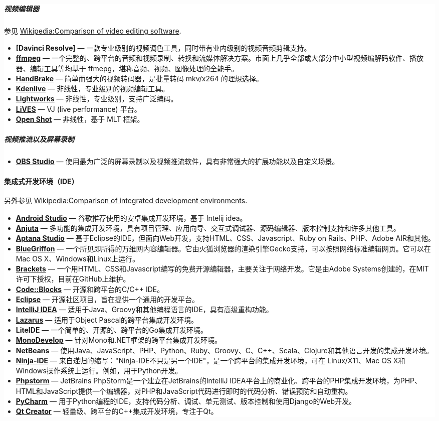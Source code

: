 ##### 视频编辑器
参见 [Wikipedia:Comparison of video editing software](https://en.wikipedia.org/wiki/Comparison_of_video_editing_software).

- **[Davinci Resolve]** — 一款专业级别的视频调色工具，同时带有业内级别的视频音频剪辑支持。
- **[ffmpeg](https://ffmpeg.org/)** — 一个完整的、跨平台的音频和视频录制、转换和流媒体解决方案。市面上几乎全部或大部分中小型视频编解码软件、播放器、编辑工具等均基于 ffmepg，堪称音频、视频、图像处理的全能手。
- **[HandBrake](https://en.wikipedia.org/wiki/HandBrake)** — 简单而强大的视频转码器，是批量转码 mkv/x264 的理想选择。
- **[Kdenlive](https://en.wikipedia.org/wiki/Kdenlive)** — 非线性，专业级别的视频编辑工具。
- **[Lightworks](https://en.wikipedia.org/wiki/Lightworks)** — 非线性，专业级别，支持广泛编码。
- **[LiVES](https://en.wikipedia.org/wiki/LiVES)** — VJ (live performance) 平台。
- **[Open Shot](https://en.wikipedia.org/wiki/OpenShot_Video_Editor)** — 非线性，基于 MLT 框架。


##### 视频推流以及屏幕录制

- **[OBS Studio](https://obsproject.com/)** — 使用最为广泛的屏幕录制以及视频推流软件，具有非常强大的扩展功能以及自定义场景。

#### 集成式开发环境（IDE）
另外参见 [Wikipedia:Comparison of integrated development environments](https://en.wikipedia.org/wiki/Comparison_of_integrated_development_environments).

- **[Android Studio](https://developer.android.com/studio)** — 谷歌推荐使用的安卓集成开发环境，基于 Intelij idea。
- **[Anjuta](https://wiki.archlinux.org/title/Anjuta)** —  多功能的集成开发环境，具有项目管理、应用向导、交互式调试器、源码编辑器、版本控制支持和许多其他工具。
- **[Aptana Studio](https://en.wikipedia.org/wiki/Aptana#Aptana_Studio)** — 基于Eclipse的IDE，但面向Web开发，支持HTML、CSS、Javascript、Ruby on Rails、PHP、Adobe AIR和其他。
- **[BlueGriffon](https://en.wikipedia.org/wiki/BlueGriffon)** — 一个所见即所得的万维网内容编辑器。它由火狐浏览器的渲染引擎Gecko支持，可以按照网络标准编辑网页。它可以在Mac OS X、Windows和Linux上运行。
- **[Brackets](https://en.wikipedia.org/wiki/Brackets_(text_editor))** — 一个用HTML、CSS和Javascript编写的免费开源编辑器，主要关注于网络开发。它是由Adobe Systems创建的，在MIT许可下授权，目前在GitHub上维护。
- **[Code::Blocks](https://en.wikipedia.org/wiki/Code::Blocks)** — 开源和跨平台的C/C++ IDE。
- **[Eclipse](https://wiki.archlinux.org/title/Eclipse)** — 开源社区项目，旨在提供一个通用的开发平台。
- **[IntelliJ IDEA](https://en.wikipedia.org/wiki/IntelliJ_IDEA)** — 适用于Java、Groovy和其他编程语言的IDE，具有高级重构功能。
- **[Lazarus](https://en.wikipedia.org/wiki/Lazarus_(IDE))** — 适用于Object Pascal的跨平台集成开发环境。
- **LiteIDE** — 一个简单的、开源的、跨平台的Go集成开发环境。
- **[MonoDevelop](https://en.wikipedia.org/wiki/MonoDevelop)** — 针对Mono和.NET框架的跨平台集成开发环境。
- **[NetBeans](https://wiki.archlinux.org/title/Netbeans)** — 使用Java、JavaScript、PHP、Python、Ruby、Groovy、C、C++、Scala、Clojure和其他语言开发的集成开发环境。
- **[Ninja-IDE](https://en.wikipedia.org/wiki/Ninja-IDE)** —  来自递归的缩写："Ninja-IDE不只是另一个IDE"，是一个跨平台的集成开发环境，可在 Linux/X11、Mac OS X和Windows操作系统上运行。例如，用于Python开发。
- **[Phpstorm](https://en.wikipedia.org/wiki/PhpStorm)** — JetBrains PhpStorm是一个建立在JetBrains的IntelliJ IDEA平台上的商业化、跨平台的PHP集成开发环境，为PHP、HTML和JavaScript提供一个编辑器，对PHP和JavaScript代码进行即时的代码分析、错误预防和自动重构。
- **[PyCharm](https://en.wikipedia.org/wiki/PyCharm)** — 用于Python编程的IDE，支持代码分析、调试、单元测试、版本控制和使用Django的Web开发。
- **[Qt Creator](https://en.wikipedia.org/wiki/Qt_Creator)** — 轻量级、跨平台的C++集成开发环境，专注于Qt。

